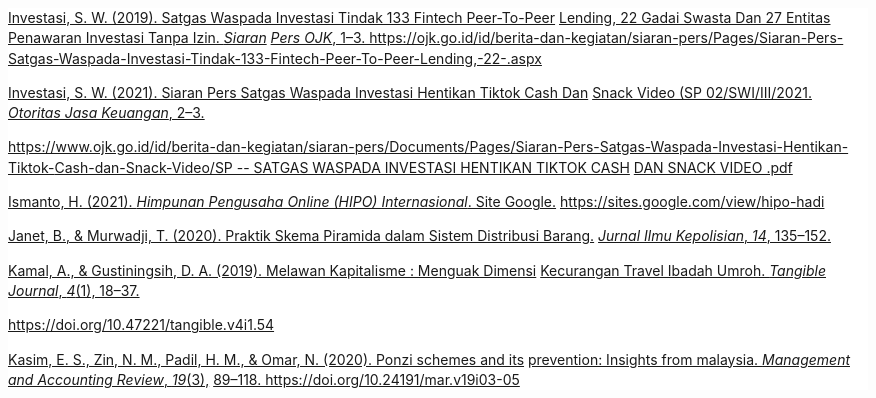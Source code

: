 <p><a href="https://ojk.go.id/id/berita-dan-kegiatan/siaran-pers/Pages/Siaran-Pers-Satgas-Waspada-Investasi-Tindak-133-Fintech-Peer-To-Peer-Lending,-22-.aspx"><span class="font4">Investasi, S. W. (2019). Satgas Waspada Investasi Tindak 133 Fintech Peer-To-Peer</span></a><span class="font4"> </span><a href="https://ojk.go.id/id/berita-dan-kegiatan/siaran-pers/Pages/Siaran-Pers-Satgas-Waspada-Investasi-Tindak-133-Fintech-Peer-To-Peer-Lending,-22-.aspx"><span class="font4">Lending, 22 Gadai Swasta Dan 27 Entitas Penawaran Investasi Tanpa Izin. </span><span class="font4" style="font-style:italic;">Siaran</span></a><span class="font4" style="font-style:italic;"> </span><a href="https://ojk.go.id/id/berita-dan-kegiatan/siaran-pers/Pages/Siaran-Pers-Satgas-Waspada-Investasi-Tindak-133-Fintech-Peer-To-Peer-Lending,-22-.aspx"><span class="font4" style="font-style:italic;">Pers OJK</span><span class="font4">, 1–3. https://ojk.go.id/id/berita-dan-kegiatan/siaran-pers/Pages/Siaran-</span></a><span class="font4"></span><a href="https://ojk.go.id/id/berita-dan-kegiatan/siaran-pers/Pages/Siaran-Pers-Satgas-Waspada-Investasi-Tindak-133-Fintech-Peer-To-Peer-Lending,-22-.aspx"><span class="font4">Pers-Satgas-Waspada-Investasi-Tindak-133-Fintech-Peer-To-Peer-Lending,-22-.aspx</span></a></p>
<p><a href="https://www.ojk.go.id/id/berita-dan-kegiatan/siaran-pers/Documents/Pages/Siaran-Pers-Satgas-Waspada-Investasi-Hentikan-Tiktok-Cash-dan-Snack-Video/SP%20--%20SATGAS%20WASPADA%20INVESTASI%20HENTIKAN%20TIKTOK%20CASH%20DAN%20SNACK%20VIDEO%20.pdf"><span class="font4">Investasi, S. W. (2021). Siaran Pers Satgas Waspada Investasi Hentikan Tiktok Cash Dan</span></a><span class="font4"> </span><a href="https://www.ojk.go.id/id/berita-dan-kegiatan/siaran-pers/Documents/Pages/Siaran-Pers-Satgas-Waspada-Investasi-Hentikan-Tiktok-Cash-dan-Snack-Video/SP%20--%20SATGAS%20WASPADA%20INVESTASI%20HENTIKAN%20TIKTOK%20CASH%20DAN%20SNACK%20VIDEO%20.pdf"><span class="font4">Snack Video (SP 02/SWI/III/2021. </span><span class="font4" style="font-style:italic;">Otoritas Jasa Keuangan</span><span class="font4">, 2–3.</span></a></p>
<p><a href="https://www.ojk.go.id/id/berita-dan-kegiatan/siaran-pers/Documents/Pages/Siaran-Pers-Satgas-Waspada-Investasi-Hentikan-Tiktok-Cash-dan-Snack-Video/SP%20--%20SATGAS%20WASPADA%20INVESTASI%20HENTIKAN%20TIKTOK%20CASH%20DAN%20SNACK%20VIDEO%20.pdf"><span class="font4">https://www.ojk.go.id/id/berita-dan-kegiatan/siaran-</span></a><span class="font4"></span><a href="https://www.ojk.go.id/id/berita-dan-kegiatan/siaran-pers/Documents/Pages/Siaran-Pers-Satgas-Waspada-Investasi-Hentikan-Tiktok-Cash-dan-Snack-Video/SP%20--%20SATGAS%20WASPADA%20INVESTASI%20HENTIKAN%20TIKTOK%20CASH%20DAN%20SNACK%20VIDEO%20.pdf"><span class="font4">pers/Documents/Pages/Siaran-Pers-Satgas-Waspada-Investasi-Hentikan-Tiktok-</span></a><span class="font4"></span><a href="https://www.ojk.go.id/id/berita-dan-kegiatan/siaran-pers/Documents/Pages/Siaran-Pers-Satgas-Waspada-Investasi-Hentikan-Tiktok-Cash-dan-Snack-Video/SP%20--%20SATGAS%20WASPADA%20INVESTASI%20HENTIKAN%20TIKTOK%20CASH%20DAN%20SNACK%20VIDEO%20.pdf"><span class="font4">Cash-dan-Snack-Video/SP -- SATGAS WASPADA INVESTASI HENTIKAN TIKTOK CASH</span></a><span class="font4"> </span><a href="https://www.ojk.go.id/id/berita-dan-kegiatan/siaran-pers/Documents/Pages/Siaran-Pers-Satgas-Waspada-Investasi-Hentikan-Tiktok-Cash-dan-Snack-Video/SP%20--%20SATGAS%20WASPADA%20INVESTASI%20HENTIKAN%20TIKTOK%20CASH%20DAN%20SNACK%20VIDEO%20.pdf"><span class="font4">DAN SNACK VIDEO .pdf</span></a></p>
<p><a href="https://sites.google.com/view/hipo-hadi"><span class="font4">Ismanto, H. (2021). </span><span class="font4" style="font-style:italic;">Himpunan Pengusaha Online (HIPO) Internasional</span><span class="font4">. Site Google.</span></a><span class="font4"> </span><a href="https://sites.google.com/view/hipo-hadi"><span class="font4">https://sites.google.com/view/hipo-hadi</span></a></p>
<p><a href="http://mail.jurnalptik.id/index.php/JIK/article/view/257"><span class="font4">Janet, B., &amp;&nbsp;Murwadji, T. (2020). Praktik Skema Piramida dalam Sistem Distribusi Barang.</span></a><span class="font4"> </span><a href="http://mail.jurnalptik.id/index.php/JIK/article/view/257"><span class="font4" style="font-style:italic;">Jurnal Ilmu Kepolisian</span><span class="font4">, </span><span class="font4" style="font-style:italic;">14</span><span class="font4">, 135–152.</span></a></p>
<p><a href="https://doi.org/10.47221/tangible.v4i1.54"><span class="font4">Kamal, A., &amp;&nbsp;Gustiningsih, D. A. (2019). Melawan Kapitalisme : Menguak Dimensi</span></a><span class="font4"> </span><a href="https://doi.org/10.47221/tangible.v4i1.54"><span class="font4">Kecurangan Travel Ibadah Umroh. </span><span class="font4" style="font-style:italic;">Tangible Journal</span><span class="font4">, </span><span class="font4" style="font-style:italic;">4</span><span class="font4">(1), 18–37.</span></a></p>
<p><a href="https://doi.org/10.47221/tangible.v4i1.54"><span class="font4">https://doi.org/10.47221/tangible.v4i1.54</span></a></p>
<p><a href="https://doi.org/10.24191/mar.v19i03-05"><span class="font4">Kasim, E. S., Zin, N. M., Padil, H. M., &amp;&nbsp;Omar, N. (2020). Ponzi schemes and its</span></a><span class="font4"> </span><a href="https://doi.org/10.24191/mar.v19i03-05"><span class="font4">prevention: Insights from malaysia. </span><span class="font4" style="font-style:italic;">Management and Accounting Review</span><span class="font4">, </span><span class="font4" style="font-style:italic;">19</span><span class="font4">(3),</span></a><span class="font4"> </span><a href="https://doi.org/10.24191/mar.v19i03-05"><span class="font4">89–118. https://doi.org/10.24191/mar.v19i03-05</span></a></p>